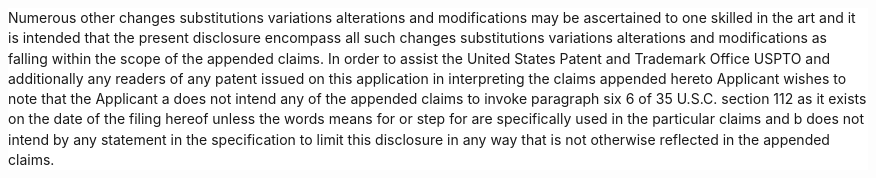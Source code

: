 Numerous other changes substitutions variations alterations and modifications may be ascertained to one skilled in the art and it is intended that the present disclosure encompass all such changes substitutions variations alterations and modifications as falling within the scope of the appended claims. In order to assist the United States Patent and Trademark Office USPTO and additionally any readers of any patent issued on this application in interpreting the claims appended hereto Applicant wishes to note that the Applicant a does not intend any of the appended claims to invoke paragraph six 6 of 35 U.S.C. section 112 as it exists on the date of the filing hereof unless the words means for or step for are specifically used in the particular claims and b does not intend by any statement in the specification to limit this disclosure in any way that is not otherwise reflected in the appended claims.

